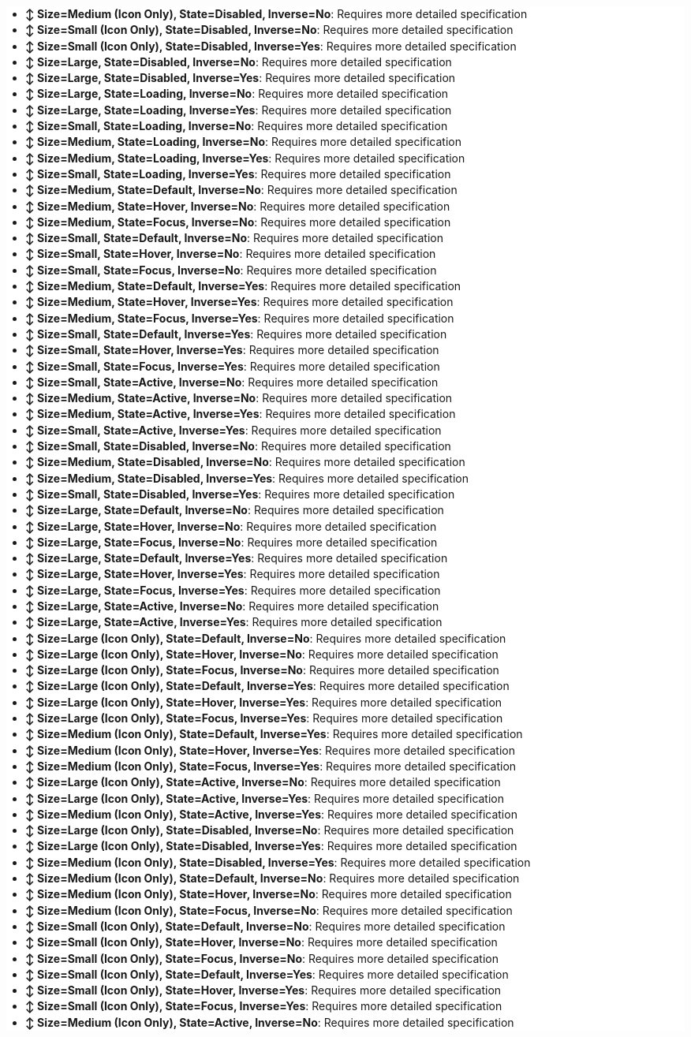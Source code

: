 - **↕️ Size=Medium (Icon Only), State=Disabled, Inverse=No**: Requires more detailed specification
- **↕️ Size=Small (Icon Only), State=Disabled, Inverse=No**: Requires more detailed specification
- **↕️ Size=Small (Icon Only), State=Disabled, Inverse=Yes**: Requires more detailed specification
- **↕️ Size=Large, State=Disabled, Inverse=No**: Requires more detailed specification
- **↕️ Size=Large, State=Disabled, Inverse=Yes**: Requires more detailed specification
- **↕️ Size=Large, State=Loading, Inverse=No**: Requires more detailed specification
- **↕️ Size=Large, State=Loading, Inverse=Yes**: Requires more detailed specification
- **↕️ Size=Small, State=Loading, Inverse=No**: Requires more detailed specification
- **↕️ Size=Medium, State=Loading, Inverse=No**: Requires more detailed specification
- **↕️ Size=Medium, State=Loading, Inverse=Yes**: Requires more detailed specification
- **↕️ Size=Small, State=Loading, Inverse=Yes**: Requires more detailed specification
- **↕️ Size=Medium, State=Default, Inverse=No**: Requires more detailed specification
- **↕️ Size=Medium, State=Hover, Inverse=No**: Requires more detailed specification
- **↕️ Size=Medium, State=Focus, Inverse=No**: Requires more detailed specification
- **↕️ Size=Small, State=Default, Inverse=No**: Requires more detailed specification
- **↕️ Size=Small, State=Hover, Inverse=No**: Requires more detailed specification
- **↕️ Size=Small, State=Focus, Inverse=No**: Requires more detailed specification
- **↕️ Size=Medium, State=Default, Inverse=Yes**: Requires more detailed specification
- **↕️ Size=Medium, State=Hover, Inverse=Yes**: Requires more detailed specification
- **↕️ Size=Medium, State=Focus, Inverse=Yes**: Requires more detailed specification
- **↕️ Size=Small, State=Default, Inverse=Yes**: Requires more detailed specification
- **↕️ Size=Small, State=Hover, Inverse=Yes**: Requires more detailed specification
- **↕️ Size=Small, State=Focus, Inverse=Yes**: Requires more detailed specification
- **↕️ Size=Small, State=Active, Inverse=No**: Requires more detailed specification
- **↕️ Size=Medium, State=Active, Inverse=No**: Requires more detailed specification
- **↕️ Size=Medium, State=Active, Inverse=Yes**: Requires more detailed specification
- **↕️ Size=Small, State=Active, Inverse=Yes**: Requires more detailed specification
- **↕️ Size=Small, State=Disabled, Inverse=No**: Requires more detailed specification
- **↕️ Size=Medium, State=Disabled, Inverse=No**: Requires more detailed specification
- **↕️ Size=Medium, State=Disabled, Inverse=Yes**: Requires more detailed specification
- **↕️ Size=Small, State=Disabled, Inverse=Yes**: Requires more detailed specification
- **↕️ Size=Large, State=Default, Inverse=No**: Requires more detailed specification
- **↕️ Size=Large, State=Hover, Inverse=No**: Requires more detailed specification
- **↕️ Size=Large, State=Focus, Inverse=No**: Requires more detailed specification
- **↕️ Size=Large, State=Default, Inverse=Yes**: Requires more detailed specification
- **↕️ Size=Large, State=Hover, Inverse=Yes**: Requires more detailed specification
- **↕️ Size=Large, State=Focus, Inverse=Yes**: Requires more detailed specification
- **↕️ Size=Large, State=Active, Inverse=No**: Requires more detailed specification
- **↕️ Size=Large, State=Active, Inverse=Yes**: Requires more detailed specification
- **↕️ Size=Large (Icon Only), State=Default, Inverse=No**: Requires more detailed specification
- **↕️ Size=Large (Icon Only), State=Hover, Inverse=No**: Requires more detailed specification
- **↕️ Size=Large (Icon Only), State=Focus, Inverse=No**: Requires more detailed specification
- **↕️ Size=Large (Icon Only), State=Default, Inverse=Yes**: Requires more detailed specification
- **↕️ Size=Large (Icon Only), State=Hover, Inverse=Yes**: Requires more detailed specification
- **↕️ Size=Large (Icon Only), State=Focus, Inverse=Yes**: Requires more detailed specification
- **↕️ Size=Medium (Icon Only), State=Default, Inverse=Yes**: Requires more detailed specification
- **↕️ Size=Medium (Icon Only), State=Hover, Inverse=Yes**: Requires more detailed specification
- **↕️ Size=Medium (Icon Only), State=Focus, Inverse=Yes**: Requires more detailed specification
- **↕️ Size=Large (Icon Only), State=Active, Inverse=No**: Requires more detailed specification
- **↕️ Size=Large (Icon Only), State=Active, Inverse=Yes**: Requires more detailed specification
- **↕️ Size=Medium (Icon Only), State=Active, Inverse=Yes**: Requires more detailed specification
- **↕️ Size=Large (Icon Only), State=Disabled, Inverse=No**: Requires more detailed specification
- **↕️ Size=Large (Icon Only), State=Disabled, Inverse=Yes**: Requires more detailed specification
- **↕️ Size=Medium (Icon Only), State=Disabled, Inverse=Yes**: Requires more detailed specification
- **↕️ Size=Medium (Icon Only), State=Default, Inverse=No**: Requires more detailed specification
- **↕️ Size=Medium (Icon Only), State=Hover, Inverse=No**: Requires more detailed specification
- **↕️ Size=Medium (Icon Only), State=Focus, Inverse=No**: Requires more detailed specification
- **↕️ Size=Small (Icon Only), State=Default, Inverse=No**: Requires more detailed specification
- **↕️ Size=Small (Icon Only), State=Hover, Inverse=No**: Requires more detailed specification
- **↕️ Size=Small (Icon Only), State=Focus, Inverse=No**: Requires more detailed specification
- **↕️ Size=Small (Icon Only), State=Default, Inverse=Yes**: Requires more detailed specification
- **↕️ Size=Small (Icon Only), State=Hover, Inverse=Yes**: Requires more detailed specification
- **↕️ Size=Small (Icon Only), State=Focus, Inverse=Yes**: Requires more detailed specification
- **↕️ Size=Medium (Icon Only), State=Active, Inverse=No**: Requires more detailed specification